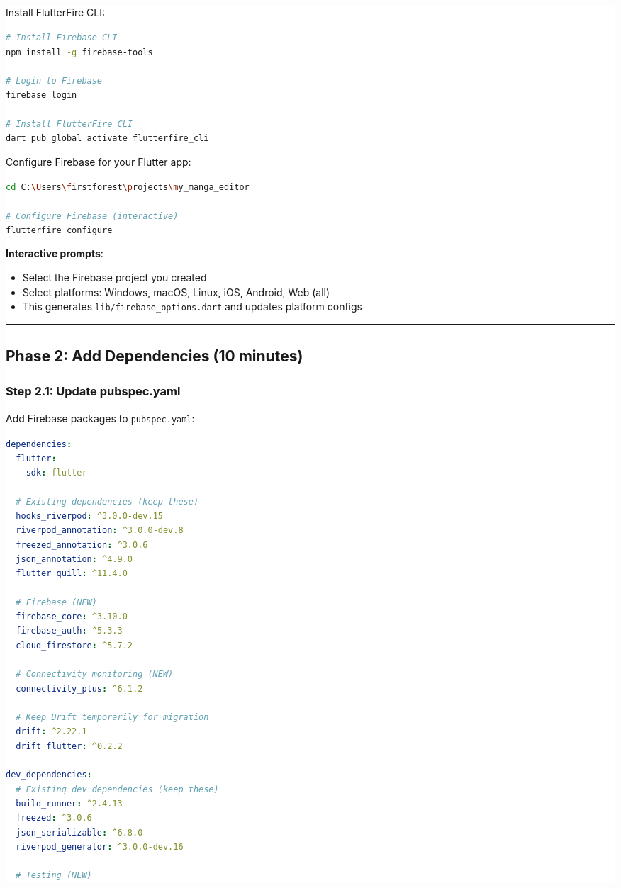 Install FlutterFire CLI:

```bash
# Install Firebase CLI
npm install -g firebase-tools

# Login to Firebase
firebase login

# Install FlutterFire CLI
dart pub global activate flutterfire_cli
```

Configure Firebase for your Flutter app:

```bash
cd C:\Users\firstforest\projects\my_manga_editor

# Configure Firebase (interactive)
flutterfire configure
```

**Interactive prompts**:
- Select the Firebase project you created
- Select platforms: Windows, macOS, Linux, iOS, Android, Web (all)
- This generates `lib/firebase_options.dart` and updates platform configs

---

## Phase 2: Add Dependencies (10 minutes)

### Step 2.1: Update pubspec.yaml

Add Firebase packages to `pubspec.yaml`:

```yaml
dependencies:
  flutter:
    sdk: flutter

  # Existing dependencies (keep these)
  hooks_riverpod: ^3.0.0-dev.15
  riverpod_annotation: ^3.0.0-dev.8
  freezed_annotation: ^3.0.6
  json_annotation: ^4.9.0
  flutter_quill: ^11.4.0

  # Firebase (NEW)
  firebase_core: ^3.10.0
  firebase_auth: ^5.3.3
  cloud_firestore: ^5.7.2

  # Connectivity monitoring (NEW)
  connectivity_plus: ^6.1.2

  # Keep Drift temporarily for migration
  drift: ^2.22.1
  drift_flutter: ^0.2.2

dev_dependencies:
  # Existing dev dependencies (keep these)
  build_runner: ^2.4.13
  freezed: ^3.0.6
  json_serializable: ^6.8.0
  riverpod_generator: ^3.0.0-dev.16

  # Testing (NEW)
```